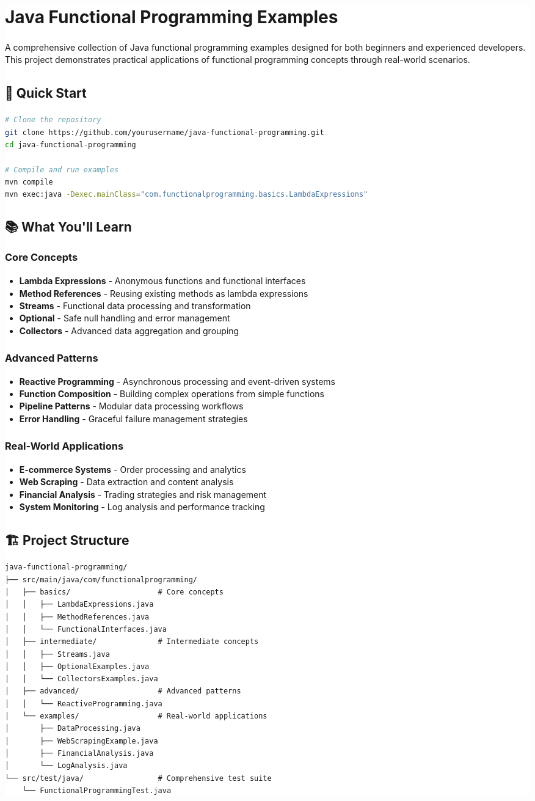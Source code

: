 # Java Functional Programming Examples

A comprehensive collection of Java functional programming examples designed for both beginners and experienced developers. This project demonstrates practical applications of functional programming concepts through real-world scenarios.

## 🚀 Quick Start

```bash
# Clone the repository
git clone https://github.com/yourusername/java-functional-programming.git
cd java-functional-programming

# Compile and run examples
mvn compile
mvn exec:java -Dexec.mainClass="com.functionalprogramming.basics.LambdaExpressions"
```

## 📚 What You'll Learn

### **Core Concepts**
- **Lambda Expressions** - Anonymous functions and functional interfaces
- **Method References** - Reusing existing methods as lambda expressions
- **Streams** - Functional data processing and transformation
- **Optional** - Safe null handling and error management
- **Collectors** - Advanced data aggregation and grouping

### **Advanced Patterns**
- **Reactive Programming** - Asynchronous processing and event-driven systems
- **Function Composition** - Building complex operations from simple functions
- **Pipeline Patterns** - Modular data processing workflows
- **Error Handling** - Graceful failure management strategies

### **Real-World Applications**
- **E-commerce Systems** - Order processing and analytics
- **Web Scraping** - Data extraction and content analysis
- **Financial Analysis** - Trading strategies and risk management
- **System Monitoring** - Log analysis and performance tracking

## 🏗️ Project Structure

```
java-functional-programming/
├── src/main/java/com/functionalprogramming/
│   ├── basics/                    # Core concepts
│   │   ├── LambdaExpressions.java
│   │   ├── MethodReferences.java
│   │   └── FunctionalInterfaces.java
│   ├── intermediate/              # Intermediate concepts
│   │   ├── Streams.java
│   │   ├── OptionalExamples.java
│   │   └── CollectorsExamples.java
│   ├── advanced/                  # Advanced patterns
│   │   └── ReactiveProgramming.java
│   └── examples/                  # Real-world applications
│       ├── DataProcessing.java
│       ├── WebScrapingExample.java
│       ├── FinancialAnalysis.java
│       └── LogAnalysis.java
└── src/test/java/                 # Comprehensive test suite
    └── FunctionalProgrammingTest.java
```